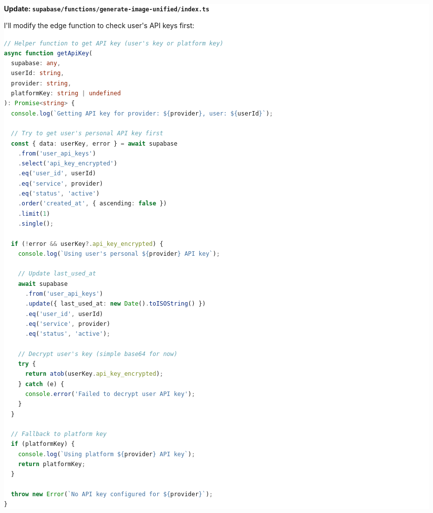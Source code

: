 **Update: `supabase/functions/generate-image-unified/index.ts`**

I'll modify the edge function to check user's API keys first:

```typescript
// Helper function to get API key (user's key or platform key)
async function getApiKey(
  supabase: any,
  userId: string,
  provider: string,
  platformKey: string | undefined
): Promise<string> {
  console.log(`Getting API key for provider: ${provider}, user: ${userId}`);

  // Try to get user's personal API key first
  const { data: userKey, error } = await supabase
    .from('user_api_keys')
    .select('api_key_encrypted')
    .eq('user_id', userId)
    .eq('service', provider)
    .eq('status', 'active')
    .order('created_at', { ascending: false })
    .limit(1)
    .single();

  if (!error && userKey?.api_key_encrypted) {
    console.log(`Using user's personal ${provider} API key`);

    // Update last_used_at
    await supabase
      .from('user_api_keys')
      .update({ last_used_at: new Date().toISOString() })
      .eq('user_id', userId)
      .eq('service', provider)
      .eq('status', 'active');

    // Decrypt user's key (simple base64 for now)
    try {
      return atob(userKey.api_key_encrypted);
    } catch (e) {
      console.error('Failed to decrypt user API key');
    }
  }

  // Fallback to platform key
  if (platformKey) {
    console.log(`Using platform ${provider} API key`);
    return platformKey;
  }

  throw new Error(`No API key configured for ${provider}`);
}
```

